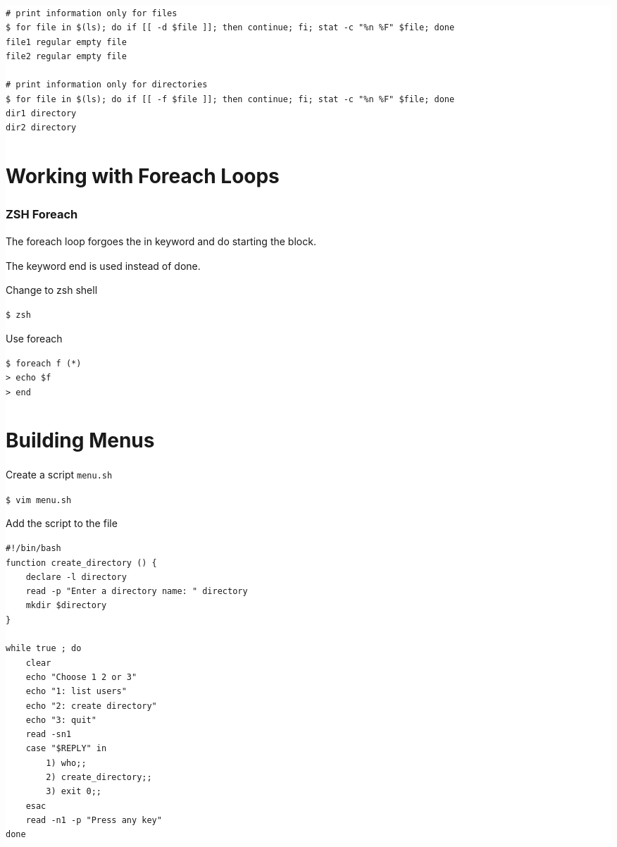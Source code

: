 ```Shell
# print information only for files
$ for file in $(ls); do if [[ -d $file ]]; then continue; fi; stat -c "%n %F" $file; done
file1 regular empty file
file2 regular empty file

# print information only for directories
$ for file in $(ls); do if [[ -f $file ]]; then continue; fi; stat -c "%n %F" $file; done
dir1 directory
dir2 directory
```

# Working with Foreach Loops

### ZSH Foreach

The foreach loop forgoes the in keyword and do starting the block.

The keyword end is used instead of done.

Change to zsh shell

```Shell
$ zsh
```

Use foreach

```Shell
$ foreach f (*)
> echo $f
> end
```

# Building Menus

Create a script `menu.sh`

```Shell
$ vim menu.sh
```

Add the script to the file

```Shell
#!/bin/bash
function create_directory () {
	declare -l directory
	read -p "Enter a directory name: " directory
	mkdir $directory
}

while true ; do
	clear
	echo "Choose 1 2 or 3"
	echo "1: list users"
	echo "2: create directory"
	echo "3: quit"
	read -sn1
	case "$REPLY" in
		1) who;;
		2) create_directory;;
		3) exit 0;;
	esac
	read -n1 -p "Press any key"
done
```
